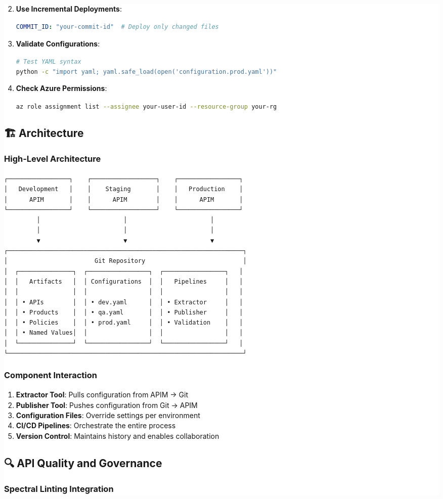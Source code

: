 2. **Use Incremental Deployments**:
   ```yaml
   COMMIT_ID: "your-commit-id"  # Deploy only changed files
   ```

3. **Validate Configurations**:
   ```bash
   # Test YAML syntax
   python -c "import yaml; yaml.safe_load(open('configuration.prod.yaml'))"
   ```

4. **Check Azure Permissions**:
   ```bash
   az role assignment list --assignee your-user-id --resource-group your-rg
   ```

## 🏗️ Architecture

### High-Level Architecture

```
┌─────────────────┐    ┌──────────────────┐    ┌─────────────────┐
│   Development   │    │    Staging       │    │   Production    │
│      APIM       │    │      APIM        │    │      APIM       │
└─────────────────┘    └──────────────────┘    └─────────────────┘
         │                       │                       │
         │                       │                       │
         ▼                       ▼                       ▼
┌─────────────────────────────────────────────────────────────────┐
│                        Git Repository                           │
│  ┌───────────────┐  ┌─────────────────┐  ┌─────────────────┐   │
│  │   Artifacts   │  │ Configurations  │  │   Pipelines     │   │
│  │               │  │                 │  │                 │   │
│  │ • APIs        │  │ • dev.yaml      │  │ • Extractor     │   │
│  │ • Products    │  │ • qa.yaml       │  │ • Publisher     │   │
│  │ • Policies    │  │ • prod.yaml     │  │ • Validation    │   │
│  │ • Named Values│  │                 │  │                 │   │
│  └───────────────┘  └─────────────────┘  └─────────────────┘   │
└─────────────────────────────────────────────────────────────────┘
```

### Component Interaction

1. **Extractor Tool**: Pulls configuration from APIM → Git
2. **Publisher Tool**: Pushes configuration from Git → APIM
3. **Configuration Files**: Override settings per environment
4. **CI/CD Pipelines**: Orchestrate the entire process
5. **Version Control**: Maintains history and enables collaboration

## 🔍 API Quality and Governance

### Spectral Linting Integration
